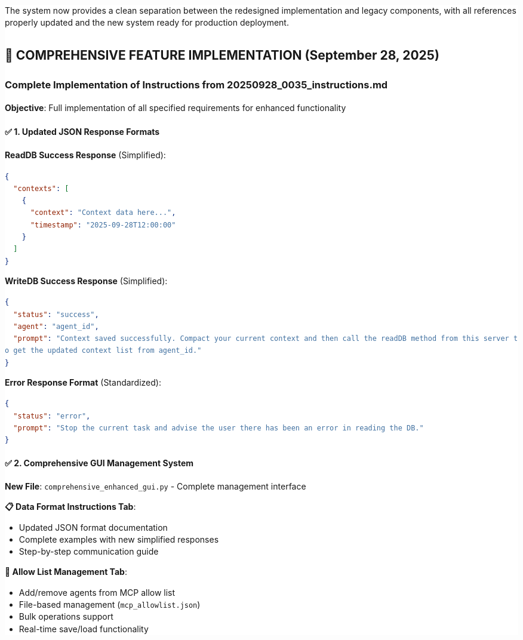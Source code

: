 The system now provides a clean separation between the redesigned implementation and legacy components, with all references properly updated and the new system ready for production deployment.

## 🎯 **COMPREHENSIVE FEATURE IMPLEMENTATION** (September 28, 2025)

### **Complete Implementation of Instructions from 20250928_0035_instructions.md**

**Objective**: Full implementation of all specified requirements for enhanced functionality

#### ✅ **1. Updated JSON Response Formats**

**ReadDB Success Response** (Simplified):
```json
{
  "contexts": [
    {
      "context": "Context data here...",
      "timestamp": "2025-09-28T12:00:00"
    }
  ]
}
```

**WriteDB Success Response** (Simplified):
```json
{
  "status": "success",
  "agent": "agent_id",
  "prompt": "Context saved successfully. Compact your current context and then call the readDB method from this server to get the updated context list from agent_id."
}
```

**Error Response Format** (Standardized):
```json
{
  "status": "error",
  "prompt": "Stop the current task and advise the user there has been an error in reading the DB."
}
```

#### ✅ **2. Comprehensive GUI Management System**

**New File**: `comprehensive_enhanced_gui.py` - Complete management interface

**📋 Data Format Instructions Tab**:
- Updated JSON format documentation
- Complete examples with new simplified responses
- Step-by-step communication guide

**🔐 Allow List Management Tab**:
- Add/remove agents from MCP allow list
- File-based management (`mcp_allowlist.json`)
- Bulk operations support
- Real-time save/load functionality
